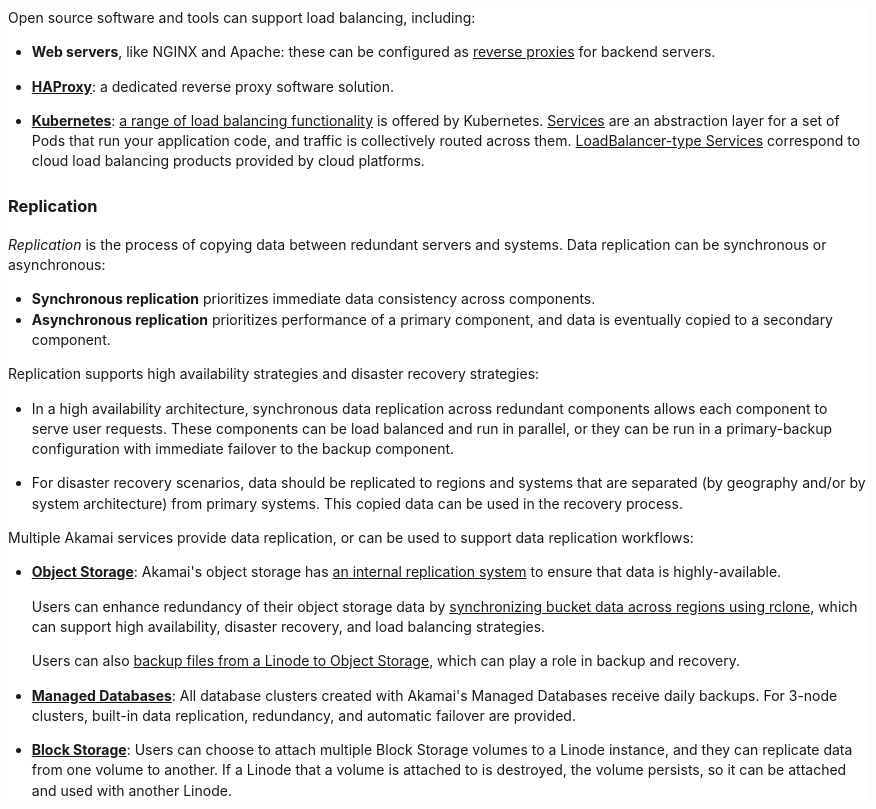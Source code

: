 Open source software and tools can support load balancing, including:

- **Web servers**, like NGINX and Apache: these can be configured as [reverse proxies](/docs/guides/use-nginx-reverse-proxy/#what-is-a-reverse-proxy) for backend servers.

- **[HAProxy](/docs/guides/how-to-configure-haproxy-http-load-balancing-and-health-checks/)**: a dedicated reverse proxy software solution.

- **[Kubernetes](/docs/guides/beginners-guide-to-kubernetes-part-1-introduction/)**: [a range of load balancing functionality](https://kubernetes.io/docs/concepts/services-networking/) is offered by Kubernetes. [Services](https://kubernetes.io/docs/concepts/services-networking/service/) are an abstraction layer for a set of Pods that run your application code, and traffic is collectively routed across them. [LoadBalancer-type Services](https://kubernetes.io/docs/concepts/services-networking/service/#loadbalancer) correspond to cloud load balancing products provided by cloud platforms.

### Replication

*Replication* is the process of copying data between redundant servers and systems. Data replication can be synchronous or asynchronous:

- **Synchronous replication** prioritizes immediate data consistency across components.
- **Asynchronous replication** prioritizes performance of a primary component, and data is eventually copied to a secondary component.

Replication supports high availability strategies and disaster recovery strategies:

- In a high availability architecture, synchronous data replication across redundant components allows each component to serve user requests. These components can be load balanced and run in parallel, or they can be run in a primary-backup configuration with immediate failover to the backup component.

- For disaster recovery scenarios, data should be replicated to regions and systems that are separated (by geography and/or by system architecture) from primary systems. This copied data can be used in the recovery process.

Multiple Akamai services provide data replication, or can be used to support data replication workflows:

- **[Object Storage](https://techdocs.akamai.com/cloud-computing/docs/object-storage)**: Akamai's object storage has [an internal replication system](https://www.linode.com/products/object-storage/#accordion-7252094bf6-item-97b2f59293) to ensure that data is highly-available.

    Users can enhance redundancy of their object storage data by [synchronizing bucket data across regions using rclone](/docs/guides/replicate-bucket-contents-with-rclone/), which can support high availability, disaster recovery, and load balancing strategies.

    Users can also [backup files from a Linode to Object Storage](/docs/guides/rclone-object-storage-file-sync/), which can play a role in backup and recovery.

- **[Managed Databases](https://techdocs.akamai.com/cloud-computing/docs/aiven-database-clusters)**: All database clusters created with Akamai's Managed Databases receive daily backups. For 3-node clusters, built-in data replication, redundancy, and automatic failover are provided.

- **[Block Storage](https://techdocs.akamai.com/cloud-computing/docs/block-storage)**: Users can choose to attach multiple Block Storage volumes to a Linode instance, and they can replicate data from one volume to another. If a Linode that a volume is attached to is destroyed, the volume persists, so it can be attached and used with another Linode.
